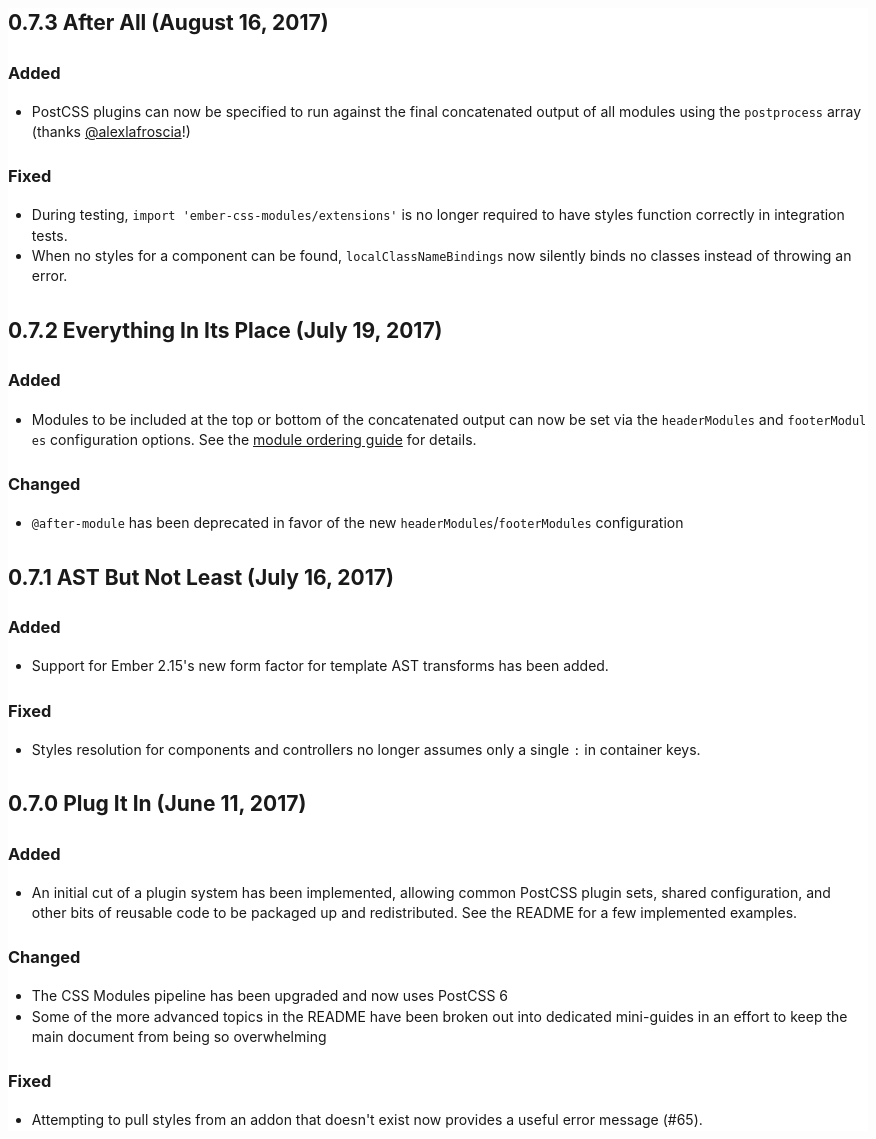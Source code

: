 ## 0.7.3 After All (August 16, 2017)
### Added
- PostCSS plugins can now be specified to run against the final concatenated output of all modules using the `postprocess` array (thanks [@alexlafroscia](https://github.com/alexlafroscia)!)

### Fixed
- During testing, `import 'ember-css-modules/extensions'` is no longer required to have styles function correctly in integration tests.
- When no styles for a component can be found, `localClassNameBindings` now silently binds no classes instead of throwing an error.

## 0.7.2 Everything In Its Place (July 19, 2017)
### Added
- Modules to be included at the top or bottom of the concatenated output can now be set via the `headerModules` and `footerModules` configuration options. See the [module ordering guide](docs/ORDERING.md) for details.

### Changed
- `@after-module` has been deprecated in favor of the new `headerModules`/`footerModules` configuration

## 0.7.1 AST But Not Least (July 16, 2017)
### Added
- Support for Ember 2.15's new form factor for template AST transforms has been added.

### Fixed
- Styles resolution for components and controllers no longer assumes only a single `:` in container keys.

## 0.7.0 Plug It In (June 11, 2017)
### Added
- An initial cut of a plugin system has been implemented, allowing common PostCSS plugin sets, shared configuration, and other bits of reusable code to be packaged up and redistributed. See the README for a few implemented examples.

### Changed
- The CSS Modules pipeline has been upgraded and now uses PostCSS 6
- Some of the more advanced topics in the README have been broken out into dedicated mini-guides in an effort to keep the main document from being so overwhelming

### Fixed
- Attempting to pull styles from an addon that doesn't exist now provides a useful error message (#65).
